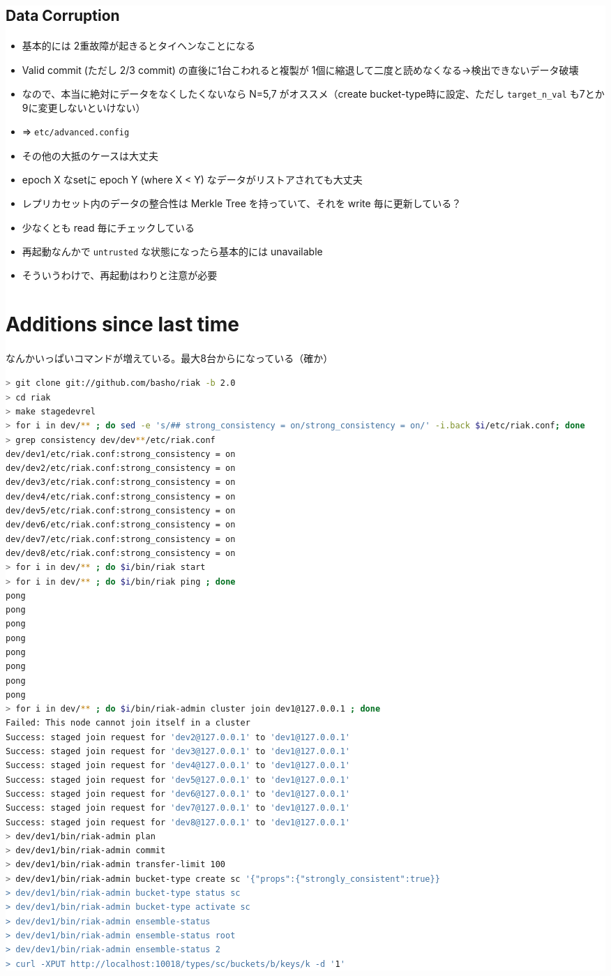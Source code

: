 ## Data Corruption

- 基本的には 2重故障が起きるとタイヘンなことになる

 - Valid commit (ただし 2/3 commit) の直後に1台こわれると複製が 1個に縮退して二度と読めなくなる→検出できないデータ破壊
 - なので、本当に絶対にデータをなくしたくないなら N=5,7 がオススメ（create bucket-type時に設定、ただし `target_n_val` も7とか9に変更しないといけない）
 - => `etc/advanced.config`

- その他の大抵のケースは大丈夫

 - epoch X なsetに epoch Y (where X < Y) なデータがリストアされても大丈夫
 - レプリカセット内のデータの整合性は Merkle Tree を持っていて、それを write 毎に更新している？
 - 少なくとも read 毎にチェックしている
 - 再起動なんかで `untrusted` な状態になったら基本的には unavailable

- そういうわけで、再起動はわりと注意が必要

# Additions since last time

なんかいっぱいコマンドが増えている。最大8台からになっている（確か）

```sh
> git clone git://github.com/basho/riak -b 2.0
> cd riak
> make stagedevrel
> for i in dev/** ; do sed -e 's/## strong_consistency = on/strong_consistency = on/' -i.back $i/etc/riak.conf; done
> grep consistency dev/dev**/etc/riak.conf
dev/dev1/etc/riak.conf:strong_consistency = on
dev/dev2/etc/riak.conf:strong_consistency = on
dev/dev3/etc/riak.conf:strong_consistency = on
dev/dev4/etc/riak.conf:strong_consistency = on
dev/dev5/etc/riak.conf:strong_consistency = on
dev/dev6/etc/riak.conf:strong_consistency = on
dev/dev7/etc/riak.conf:strong_consistency = on
dev/dev8/etc/riak.conf:strong_consistency = on
> for i in dev/** ; do $i/bin/riak start
> for i in dev/** ; do $i/bin/riak ping ; done
pong
pong
pong
pong
pong
pong
pong
pong
> for i in dev/** ; do $i/bin/riak-admin cluster join dev1@127.0.0.1 ; done
Failed: This node cannot join itself in a cluster
Success: staged join request for 'dev2@127.0.0.1' to 'dev1@127.0.0.1'
Success: staged join request for 'dev3@127.0.0.1' to 'dev1@127.0.0.1'
Success: staged join request for 'dev4@127.0.0.1' to 'dev1@127.0.0.1'
Success: staged join request for 'dev5@127.0.0.1' to 'dev1@127.0.0.1'
Success: staged join request for 'dev6@127.0.0.1' to 'dev1@127.0.0.1'
Success: staged join request for 'dev7@127.0.0.1' to 'dev1@127.0.0.1'
Success: staged join request for 'dev8@127.0.0.1' to 'dev1@127.0.0.1'
> dev/dev1/bin/riak-admin plan
> dev/dev1/bin/riak-admin commit
> dev/dev1/bin/riak-admin transfer-limit 100
> dev/dev1/bin/riak-admin bucket-type create sc '{"props":{"strongly_consistent":true}}
> dev/dev1/bin/riak-admin bucket-type status sc
> dev/dev1/bin/riak-admin bucket-type activate sc
> dev/dev1/bin/riak-admin ensemble-status
> dev/dev1/bin/riak-admin ensemble-status root
> dev/dev1/bin/riak-admin ensemble-status 2
> curl -XPUT http://localhost:10018/types/sc/buckets/b/keys/k -d '1'
```